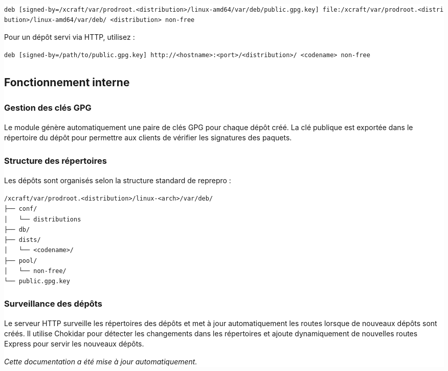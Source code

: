 ```
deb [signed-by=/xcraft/var/prodroot.<distribution>/linux-amd64/var/deb/public.gpg.key] file:/xcraft/var/prodroot.<distribution>/linux-amd64/var/deb/ <distribution> non-free
```

Pour un dépôt servi via HTTP, utilisez :

```
deb [signed-by=/path/to/public.gpg.key] http://<hostname>:<port>/<distribution>/ <codename> non-free
```

## Fonctionnement interne

### Gestion des clés GPG

Le module génère automatiquement une paire de clés GPG pour chaque dépôt créé. La clé publique est exportée dans le répertoire du dépôt pour permettre aux clients de vérifier les signatures des paquets.

### Structure des répertoires

Les dépôts sont organisés selon la structure standard de reprepro :

```
/xcraft/var/prodroot.<distribution>/linux-<arch>/var/deb/
├── conf/
│   └── distributions
├── db/
├── dists/
│   └── <codename>/
├── pool/
│   └── non-free/
└── public.gpg.key
```

### Surveillance des dépôts

Le serveur HTTP surveille les répertoires des dépôts et met à jour automatiquement les routes lorsque de nouveaux dépôts sont créés. Il utilise Chokidar pour détecter les changements dans les répertoires et ajoute dynamiquement de nouvelles routes Express pour servir les nouveaux dépôts.

_Cette documentation a été mise à jour automatiquement._

[xcraft-core-etc]: https://github.com/Xcraft-Inc/xcraft-core-etc
[xcraft-core-goblin]: https://github.com/Xcraft-Inc/xcraft-core-goblin
[xcraft-contrib-pacman]: https://github.com/Xcraft-Inc/xcraft-contrib-pacman
[xcraft-core-env]: https://github.com/Xcraft-Inc/xcraft-core-env
[xcraft-core-platform]: https://github.com/Xcraft-Inc/xcraft-core-platform
[xcraft-core-fs]: https://github.com/Xcraft-Inc/xcraft-core-fs
